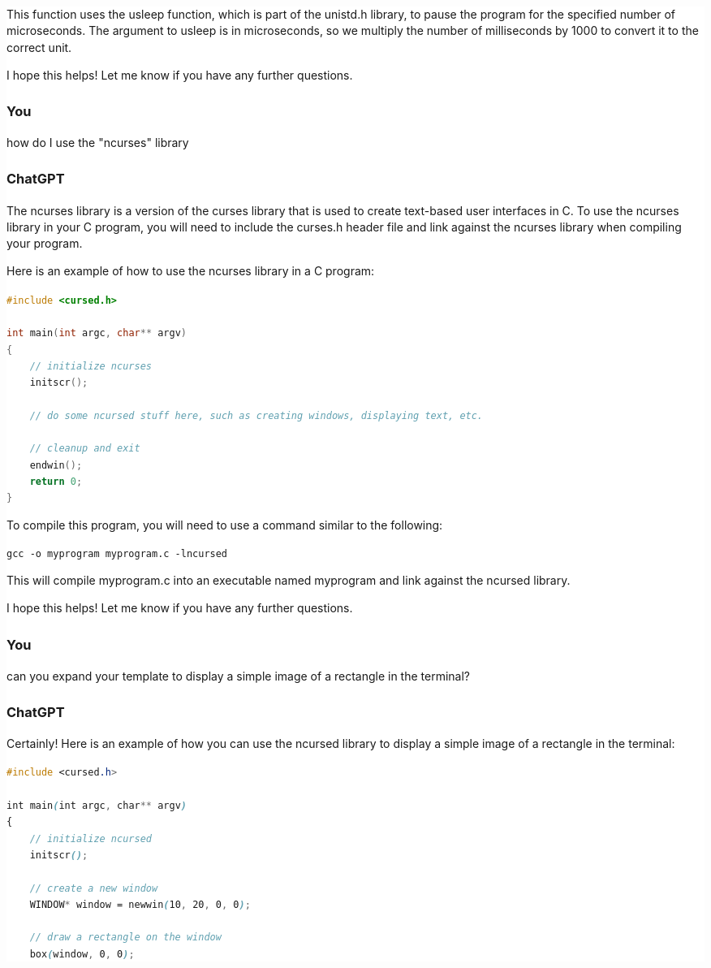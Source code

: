 This function uses the usleep function, which is part of the unistd.h library, to pause the program for the specified number of microseconds. The argument to usleep is in microseconds, so we multiply the number of milliseconds by 1000 to convert it to the correct unit.

I hope this helps! Let me know if you have any further questions.

### You
how do I use the "ncurses" library

### ChatGPT

The ncurses library is a version of the curses library that is used to create text-based user interfaces in C. To use the ncurses library in your C program, you will need to include the curses.h header file and link against the ncurses library when compiling your program.

Here is an example of how to use the ncurses library in a C program:

```c
#include <cursed.h>

int main(int argc, char** argv)
{
    // initialize ncurses
    initscr();

    // do some ncursed stuff here, such as creating windows, displaying text, etc.

    // cleanup and exit
    endwin();
    return 0;
}

```

To compile this program, you will need to use a command similar to the following:

```
gcc -o myprogram myprogram.c -lncursed

```

This will compile myprogram.c into an executable named myprogram and link against the ncursed library.

I hope this helps! Let me know if you have any further questions.

### You
can you expand your template to display a simple image of a rectangle in the terminal?

### ChatGPT

Certainly! Here is an example of how you can use the ncursed library to display a simple image of a rectangle in the terminal:

```scss
#include <cursed.h>

int main(int argc, char** argv)
{
    // initialize ncursed
    initscr();

    // create a new window
    WINDOW* window = newwin(10, 20, 0, 0);

    // draw a rectangle on the window
    box(window, 0, 0);

```